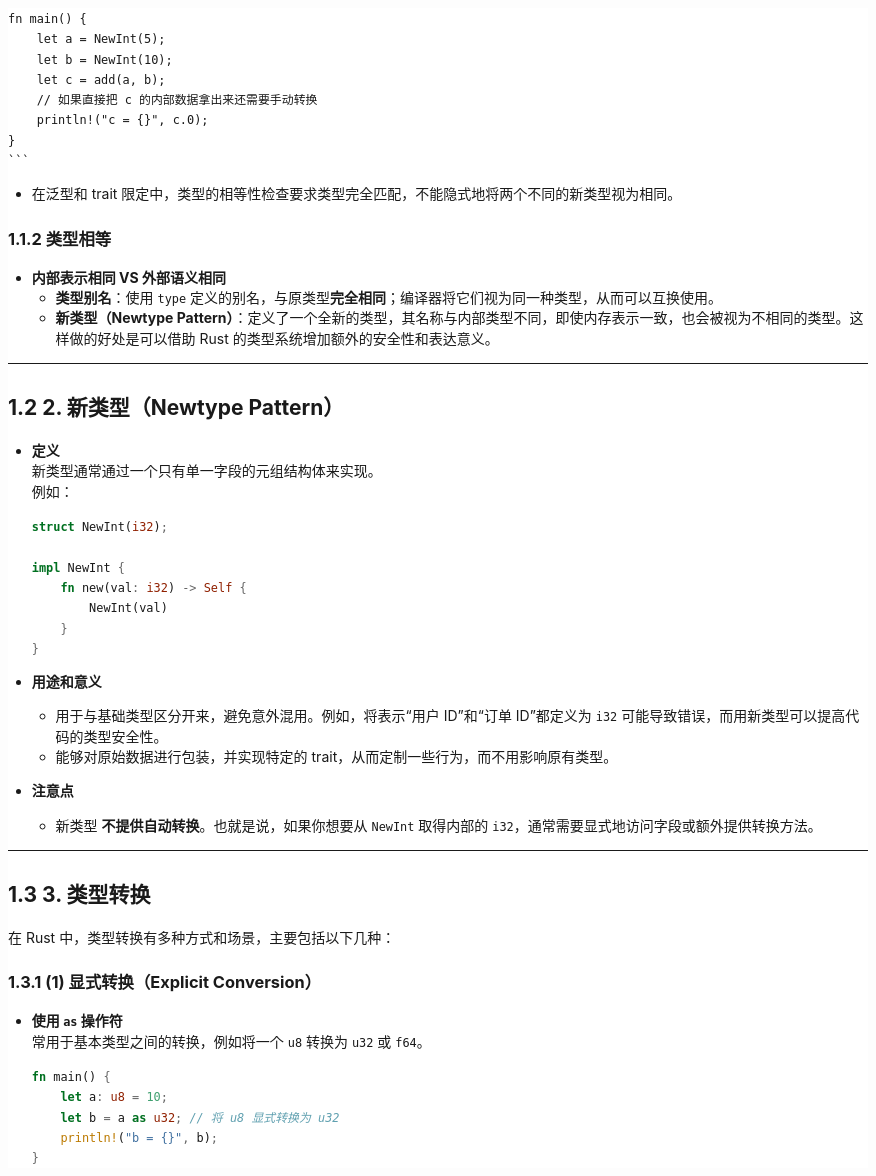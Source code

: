     fn main() {
        let a = NewInt(5);
        let b = NewInt(10);
        let c = add(a, b);
        // 如果直接把 c 的内部数据拿出来还需要手动转换
        println!("c = {}", c.0);
    }
    ```

  - 在泛型和 trait 限定中，类型的相等性检查要求类型完全匹配，不能隐式地将两个不同的新类型视为相同。

### 1.1.2 **类型相等**

- **内部表示相同 VS 外部语义相同**  
  - **类型别名**：使用 `type` 定义的别名，与原类型**完全相同**；编译器将它们视为同一种类型，从而可以互换使用。
  - **新类型（Newtype Pattern）**：定义了一个全新的类型，其名称与内部类型不同，即使内存表示一致，也会被视为不相同的类型。这样做的好处是可以借助 Rust 的类型系统增加额外的安全性和表达意义。

---

## 1.2 2. 新类型（Newtype Pattern）

- **定义**  
  新类型通常通过一个只有单一字段的元组结构体来实现。  
  例如：

  ```rust:src/newtype.rs
  struct NewInt(i32);

  impl NewInt {
      fn new(val: i32) -> Self {
          NewInt(val)
      }
  }
  ```

- **用途和意义**  
  - 用于与基础类型区分开来，避免意外混用。例如，将表示“用户 ID”和“订单 ID”都定义为 `i32` 可能导致错误，而用新类型可以提高代码的类型安全性。
  - 能够对原始数据进行包装，并实现特定的 trait，从而定制一些行为，而不用影响原有类型。
- **注意点**  
  - 新类型 **不提供自动转换**。也就是说，如果你想要从 `NewInt` 取得内部的 `i32`，通常需要显式地访问字段或额外提供转换方法。

---

## 1.3 3. 类型转换

在 Rust 中，类型转换有多种方式和场景，主要包括以下几种：

### 1.3.1 **(1) 显式转换（Explicit Conversion）**

- **使用 `as` 操作符**  
  常用于基本类型之间的转换，例如将一个 `u8` 转换为 `u32` 或 `f64`。

  ```rust:src/explicit_conversion.rs
  fn main() {
      let a: u8 = 10;
      let b = a as u32; // 将 u8 显式转换为 u32
      println!("b = {}", b);
  }
  ```

